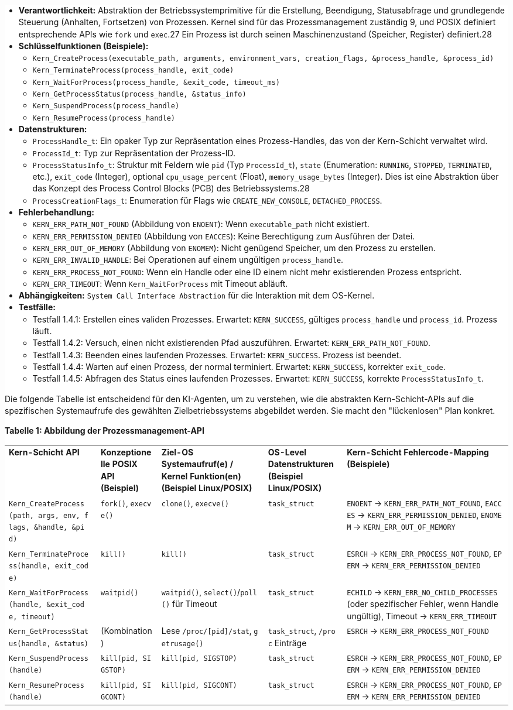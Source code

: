 - **Verantwortlichkeit:** Abstraktion der Betriebssystemprimitive für die Erstellung, Beendigung, Statusabfrage und grundlegende Steuerung (Anhalten, Fortsetzen) von Prozessen. Kernel sind für das Prozessmanagement zuständig 9, und POSIX definiert entsprechende APIs wie `fork` und `exec`.27 Ein Prozess ist durch seinen Maschinenzustand (Speicher, Register) definiert.28
- **Schlüsselfunktionen (Beispiele):**
    - `Kern_CreateProcess(executable_path, arguments, environment_vars, creation_flags, &process_handle, &process_id)`
    - `Kern_TerminateProcess(process_handle, exit_code)`
    - `Kern_WaitForProcess(process_handle, &exit_code, timeout_ms)`
    - `Kern_GetProcessStatus(process_handle, &status_info)`
    - `Kern_SuspendProcess(process_handle)`
    - `Kern_ResumeProcess(process_handle)`
- **Datenstrukturen:**
    - `ProcessHandle_t`: Ein opaker Typ zur Repräsentation eines Prozess-Handles, das von der Kern-Schicht verwaltet wird.
    - `ProcessId_t`: Typ zur Repräsentation der Prozess-ID.
    - `ProcessStatusInfo_t`: Struktur mit Feldern wie `pid` (Typ `ProcessId_t`), `state` (Enumeration: `RUNNING`, `STOPPED`, `TERMINATED`, etc.), `exit_code` (Integer), optional `cpu_usage_percent` (Float), `memory_usage_bytes` (Integer). Dies ist eine Abstraktion über das Konzept des Process Control Blocks (PCB) des Betriebssystems.28
    - `ProcessCreationFlags_t`: Enumeration für Flags wie `CREATE_NEW_CONSOLE`, `DETACHED_PROCESS`.
- **Fehlerbehandlung:**
    - `KERN_ERR_PATH_NOT_FOUND` (Abbildung von `ENOENT`): Wenn `executable_path` nicht existiert.
    - `KERN_ERR_PERMISSION_DENIED` (Abbildung von `EACCES`): Keine Berechtigung zum Ausführen der Datei.
    - `KERN_ERR_OUT_OF_MEMORY` (Abbildung von `ENOMEM`): Nicht genügend Speicher, um den Prozess zu erstellen.
    - `KERN_ERR_INVALID_HANDLE`: Bei Operationen auf einem ungültigen `process_handle`.
    - `KERN_ERR_PROCESS_NOT_FOUND`: Wenn ein Handle oder eine ID einem nicht mehr existierenden Prozess entspricht.
    - `KERN_ERR_TIMEOUT`: Wenn `Kern_WaitForProcess` mit Timeout abläuft.
- **Abhängigkeiten:** `System Call Interface Abstraction` für die Interaktion mit dem OS-Kernel.
- **Testfälle:**
    - Testfall 1.4.1: Erstellen eines validen Prozesses. Erwartet: `KERN_SUCCESS`, gültiges `process_handle` und `process_id`. Prozess läuft.
    - Testfall 1.4.2: Versuch, einen nicht existierenden Pfad auszuführen. Erwartet: `KERN_ERR_PATH_NOT_FOUND`.
    - Testfall 1.4.3: Beenden eines laufenden Prozesses. Erwartet: `KERN_SUCCESS`. Prozess ist beendet.
    - Testfall 1.4.4: Warten auf einen Prozess, der normal terminiert. Erwartet: `KERN_SUCCESS`, korrekter `exit_code`.
    - Testfall 1.4.5: Abfragen des Status eines laufenden Prozesses. Erwartet: `KERN_SUCCESS`, korrekte `ProcessStatusInfo_t`.

Die folgende Tabelle ist entscheidend für den KI-Agenten, um zu verstehen, wie die abstrakten Kern-Schicht-APIs auf die spezifischen Systemaufrufe des gewählten Zielbetriebssystems abgebildet werden. Sie macht den "lückenlosen" Plan konkret.

**Tabelle 1: Abbildung der Prozessmanagement-API**

|   |   |   |   |   |
|---|---|---|---|---|
|**Kern-Schicht API**|**Konzeptionelle POSIX API (Beispiel)**|**Ziel-OS Systemaufruf(e) / Kernel Funktion(en) (Beispiel Linux/POSIX)**|**OS-Level Datenstrukturen (Beispiel Linux/POSIX)**|**Kern-Schicht Fehlercode-Mapping (Beispiele)**|
|`Kern_CreateProcess(path, args, env, flags, &handle, &pid)`|`fork()`, `execve()`|`clone()`, `execve()`|`task_struct`|`ENOENT` → `KERN_ERR_PATH_NOT_FOUND`, `EACCES` → `KERN_ERR_PERMISSION_DENIED`, `ENOMEM` → `KERN_ERR_OUT_OF_MEMORY`|
|`Kern_TerminateProcess(handle, exit_code)`|`kill()`|`kill()`|`task_struct`|`ESRCH` → `KERN_ERR_PROCESS_NOT_FOUND`, `EPERM` → `KERN_ERR_PERMISSION_DENIED`|
|`Kern_WaitForProcess(handle, &exit_code, timeout)`|`waitpid()`|`waitpid()`, `select()`/`poll()` für Timeout|`task_struct`|`ECHILD` → `KERN_ERR_NO_CHILD_PROCESSES` (oder spezifischer Fehler, wenn Handle ungültig), Timeout → `KERN_ERR_TIMEOUT`|
|`Kern_GetProcessStatus(handle, &status)`|(Kombination)|Lese `/proc/[pid]/stat`, `getrusage()`|`task_struct`, `/proc` Einträge|`ESRCH` → `KERN_ERR_PROCESS_NOT_FOUND`|
|`Kern_SuspendProcess(handle)`|`kill(pid, SIGSTOP)`|`kill(pid, SIGSTOP)`|`task_struct`|`ESRCH` → `KERN_ERR_PROCESS_NOT_FOUND`, `EPERM` → `KERN_ERR_PERMISSION_DENIED`|
|`Kern_ResumeProcess(handle)`|`kill(pid, SIGCONT)`|`kill(pid, SIGCONT)`|`task_struct`|`ESRCH` → `KERN_ERR_PROCESS_NOT_FOUND`, `EPERM` → `KERN_ERR_PERMISSION_DENIED`|
